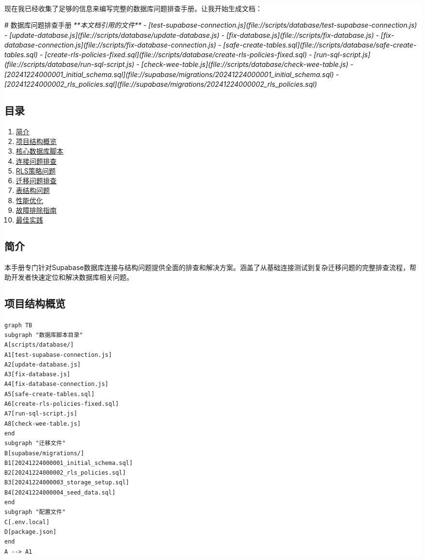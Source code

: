 现在我已经收集了足够的信息来编写完整的数据库问题排查手册。让我开始生成文档：

<docs>
# 数据库问题排查手册

<cite>
**本文档引用的文件**
- [test-supabase-connection.js](file://scripts/database/test-supabase-connection.js)
- [update-database.js](file://scripts/database/update-database.js)
- [fix-database.js](file://scripts/fix-database.js)
- [fix-database-connection.js](file://scripts/fix-database-connection.js)
- [safe-create-tables.sql](file://scripts/database/safe-create-tables.sql)
- [create-rls-policies-fixed.sql](file://scripts/database/create-rls-policies-fixed.sql)
- [run-sql-script.js](file://scripts/database/run-sql-script.js)
- [check-wee-table.js](file://scripts/database/check-wee-table.js)
- [20241224000001_initial_schema.sql](file://supabase/migrations/20241224000001_initial_schema.sql)
- [20241224000002_rls_policies.sql](file://supabase/migrations/20241224000002_rls_policies.sql)
</cite>

## 目录
1. [简介](#简介)
2. [项目结构概览](#项目结构概览)
3. [核心数据库脚本](#核心数据库脚本)
4. [连接问题排查](#连接问题排查)
5. [RLS策略问题](#rls策略问题)
6. [迁移问题排查](#迁移问题排查)
7. [表结构问题](#表结构问题)
8. [性能优化](#性能优化)
9. [故障排除指南](#故障排除指南)
10. [最佳实践](#最佳实践)

## 简介

本手册专门针对Supabase数据库连接与结构问题提供全面的排查和解决方案。涵盖了从基础连接测试到复杂迁移问题的完整排查流程，帮助开发者快速定位和解决数据库相关问题。

## 项目结构概览

```mermaid
graph TB
subgraph "数据库脚本目录"
A[scripts/database/]
A1[test-supabase-connection.js]
A2[update-database.js]
A3[fix-database.js]
A4[fix-database-connection.js]
A5[safe-create-tables.sql]
A6[create-rls-policies-fixed.sql]
A7[run-sql-script.js]
A8[check-wee-table.js]
end
subgraph "迁移文件"
B[supabase/migrations/]
B1[20241224000001_initial_schema.sql]
B2[20241224000002_rls_policies.sql]
B3[20241224000003_storage_setup.sql]
B4[20241224000004_seed_data.sql]
end
subgraph "配置文件"
C[.env.local]
D[package.json]
end
A --> A1
```